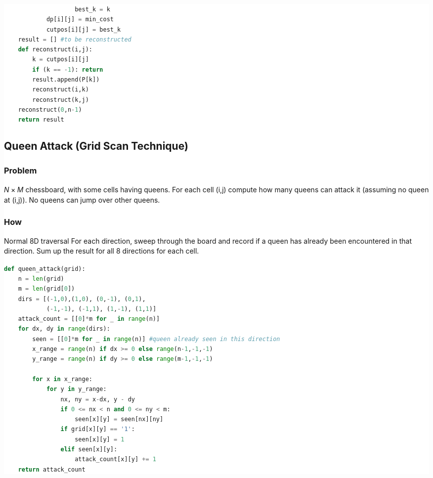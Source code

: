 ```python
					best_k = k
			dp[i][j] = min_cost
			cutpos[i][j] = best_k
	result = [] #to be reconstructed
	def reconstruct(i,j):
		k = cutpos[i][j]
		if (k == -1): return
		result.append(P[k])
		reconstruct(i,k)
		reconstruct(k,j)
	reconstruct(0,n-1)
	return result
```

## Queen Attack (Grid Scan Technique)
### Problem
$N \times M$ chessboard, with some cells having queens. For each cell (i,j) compute how many queens can attack it (assuming no queen at (i,j)).
No queens can jump over other queens.

### How
Normal 8D traversal
For each direction, sweep through the board and record if a queen has already been encountered in that direction.
Sum up the result for all 8 directions for each cell.

```python
def queen_attack(grid):
	n = len(grid)
	m = len(grid[0])
	dirs = [(-1,0),(1,0), (0,-1), (0,1),
			(-1,-1), (-1,1), (1,-1), (1,1)]
	attack_count = [[0]*m for _ in range(n)]
	for dx, dy in range(dirs):
		seen = [[0]*m for _ in range(n)] #queen already seen in this direction
		x_range = range(n) if dx >= 0 else range(n-1,-1,-1)
		y_range = range(n) if dy >= 0 else range(m-1,-1,-1)

		for x in x_range:
			for y in y_range:
				nx, ny = x-dx, y - dy
				if 0 <= nx < n and 0 <= ny < m:
					seen[x][y] = seen[nx][ny]
				if grid[x][y] == '1':
					seen[x][y] = 1
				elif seen[x][y]:
					attack_count[x][y] += 1
	return attack_count
```
